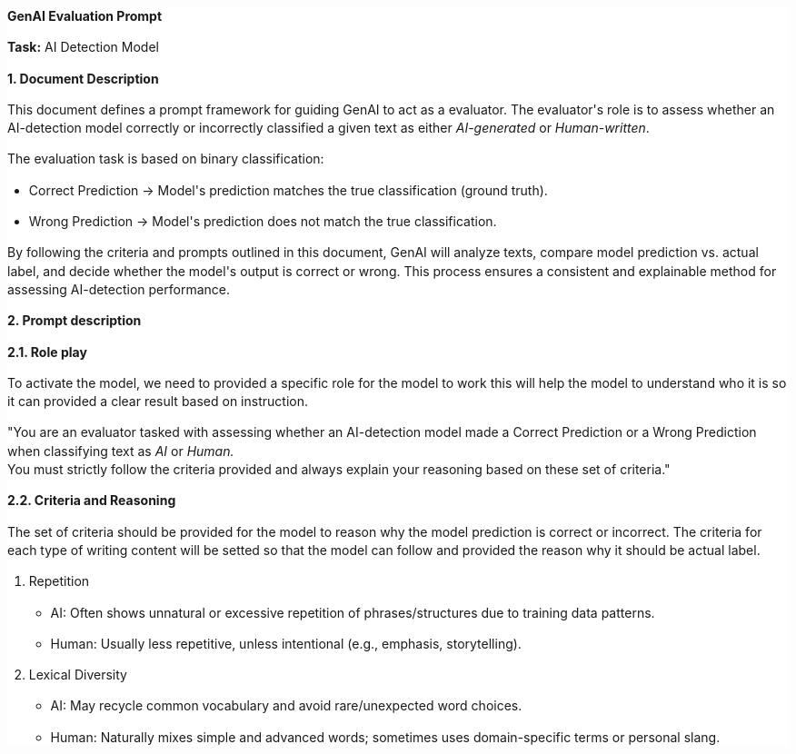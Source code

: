 **GenAI Evaluation Prompt**

**Task:** AI Detection Model

**1. Document Description**

This document defines a prompt framework for guiding GenAI to act as a
evaluator. The evaluator's role is to assess whether an AI-detection
model correctly or incorrectly classified a given text as either
*AI-generated* or *Human-written*.

The evaluation task is based on binary classification:

-   Correct Prediction → Model's prediction matches the true
    classification (ground truth).

-   Wrong Prediction → Model's prediction does not match the true
    classification.

By following the criteria and prompts outlined in this document, GenAI
will analyze texts, compare model prediction vs. actual label, and
decide whether the model's output is correct or wrong. This process
ensures a consistent and explainable method for assessing AI-detection
performance.

**2. Prompt description**

**2.1. Role play**

To activate the model, we need to provided a specific role for the model
to work this will help the model to understand who it is so it can
provided a clear result based on instruction.

"You are an evaluator tasked with assessing whether an AI-detection
model made a Correct Prediction or a Wrong Prediction when classifying
text as *AI* or *Human.*\
You must strictly follow the criteria provided and always explain your
reasoning based on these set of criteria."

**2.2. Criteria and Reasoning**

The set of criteria should be provided for the model to reason why the
model prediction is correct or incorrect. The criteria for each type of
writing content will be setted so that the model can follow and provided
the reason why it should be actual label.

1.  Repetition

    -   AI: Often shows unnatural or excessive repetition of
        phrases/structures due to training data patterns.

    -   Human: Usually less repetitive, unless intentional (e.g.,
        emphasis, storytelling).

2.  Lexical Diversity

    -   AI: May recycle common vocabulary and avoid rare/unexpected word
        choices.

    -   Human: Naturally mixes simple and advanced words; sometimes uses
        domain-specific terms or personal slang.
